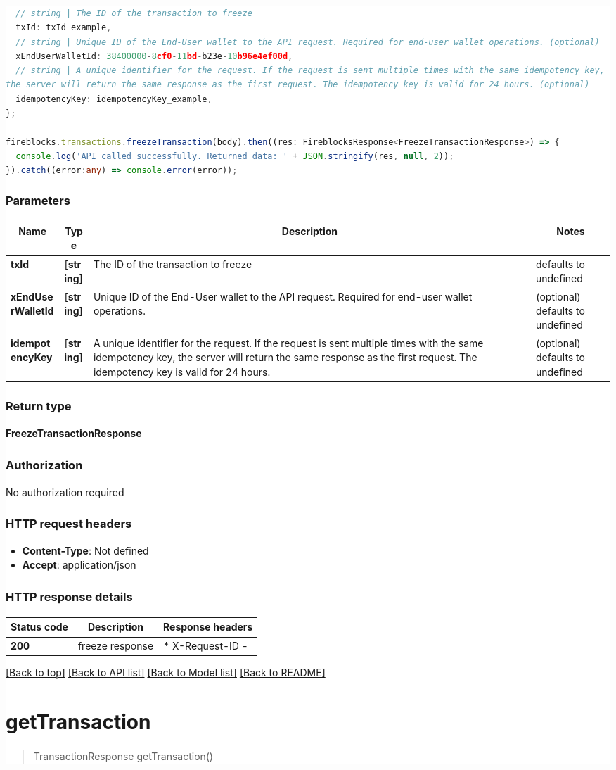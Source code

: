 ```typescript
  // string | The ID of the transaction to freeze
  txId: txId_example,
  // string | Unique ID of the End-User wallet to the API request. Required for end-user wallet operations. (optional)
  xEndUserWalletId: 38400000-8cf0-11bd-b23e-10b96e4ef00d,
  // string | A unique identifier for the request. If the request is sent multiple times with the same idempotency key, the server will return the same response as the first request. The idempotency key is valid for 24 hours. (optional)
  idempotencyKey: idempotencyKey_example,
};

fireblocks.transactions.freezeTransaction(body).then((res: FireblocksResponse<FreezeTransactionResponse>) => {
  console.log('API called successfully. Returned data: ' + JSON.stringify(res, null, 2));
}).catch((error:any) => console.error(error));
```


### Parameters

Name | Type | Description  | Notes
------------- | ------------- | ------------- | -------------
 **txId** | [**string**] | The ID of the transaction to freeze | defaults to undefined
 **xEndUserWalletId** | [**string**] | Unique ID of the End-User wallet to the API request. Required for end-user wallet operations. | (optional) defaults to undefined
 **idempotencyKey** | [**string**] | A unique identifier for the request. If the request is sent multiple times with the same idempotency key, the server will return the same response as the first request. The idempotency key is valid for 24 hours. | (optional) defaults to undefined


### Return type

**[FreezeTransactionResponse](../models/FreezeTransactionResponse.md)**

### Authorization

No authorization required

### HTTP request headers

 - **Content-Type**: Not defined
 - **Accept**: application/json


### HTTP response details
| Status code | Description | Response headers |
|-------------|-------------|------------------|
**200** | freeze response |  * X-Request-ID -  <br>  |

[[Back to top]](#) [[Back to API list]](../../README.md#documentation-for-api-endpoints) [[Back to Model list]](../../README.md#documentation-for-models) [[Back to README]](../../README.md)

# **getTransaction**
> TransactionResponse getTransaction()
